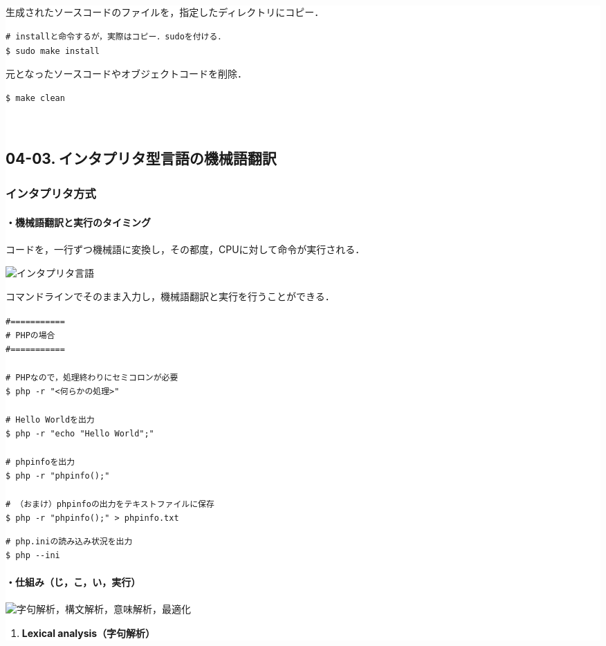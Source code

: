 生成されたソースコードのファイルを，指定したディレクトリにコピー．

```shell
# installと命令するが，実際はコピー．sudoを付ける．
$ sudo make install
```

元となったソースコードやオブジェクトコードを削除．

```shell
$ make clean
```

<br>

## 04-03. インタプリタ型言語の機械語翻訳

### インタプリタ方式

#### ・機械語翻訳と実行のタイミング

コードを，一行ずつ機械語に変換し，その都度，CPUに対して命令が実行される．

![インタプリタ言語](https://raw.githubusercontent.com/Hiroki-IT/tech-notebook/master/images/インタプリタ言語.png)

コマンドラインでそのまま入力し，機械語翻訳と実行を行うことができる．

```shell
#===========
# PHPの場合
#===========

# PHPなので，処理終わりにセミコロンが必要
$ php -r "<何らかの処理>"

# Hello Worldを出力
$ php -r "echo "Hello World";"

# phpinfoを出力
$ php -r "phpinfo();"

# （おまけ）phpinfoの出力をテキストファイルに保存
$ php -r "phpinfo();" > phpinfo.txt
```

```shell
# php.iniの読み込み状況を出力
$ php --ini
```

#### ・仕組み（じ，こ，い，実行）

![字句解析，構文解析，意味解析，最適化](https://raw.githubusercontent.com/Hiroki-IT/tech-notebook/master/images/字句解析，構文解析，意味解析，最適化.png)

1. **Lexical analysis（字句解析）**

